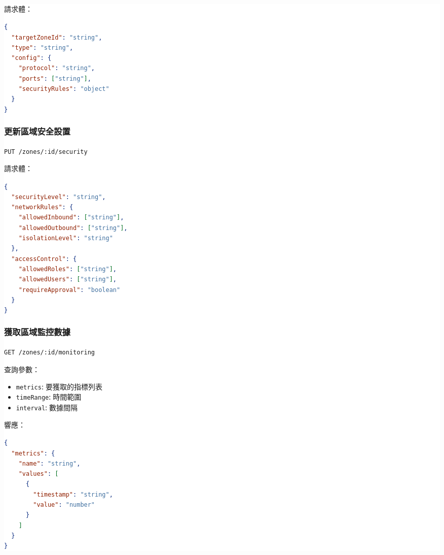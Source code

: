 請求體：

```json
{
  "targetZoneId": "string",
  "type": "string",
  "config": {
    "protocol": "string",
    "ports": ["string"],
    "securityRules": "object"
  }
}
```

### 更新區域安全設置

```http
PUT /zones/:id/security
```

請求體：

```json
{
  "securityLevel": "string",
  "networkRules": {
    "allowedInbound": ["string"],
    "allowedOutbound": ["string"],
    "isolationLevel": "string"
  },
  "accessControl": {
    "allowedRoles": ["string"],
    "allowedUsers": ["string"],
    "requireApproval": "boolean"
  }
}
```

### 獲取區域監控數據

```http
GET /zones/:id/monitoring
```

查詢參數：

- `metrics`: 要獲取的指標列表
- `timeRange`: 時間範圍
- `interval`: 數據間隔

響應：

```json
{
  "metrics": {
    "name": "string",
    "values": [
      {
        "timestamp": "string",
        "value": "number"
      }
    ]
  }
}
```
